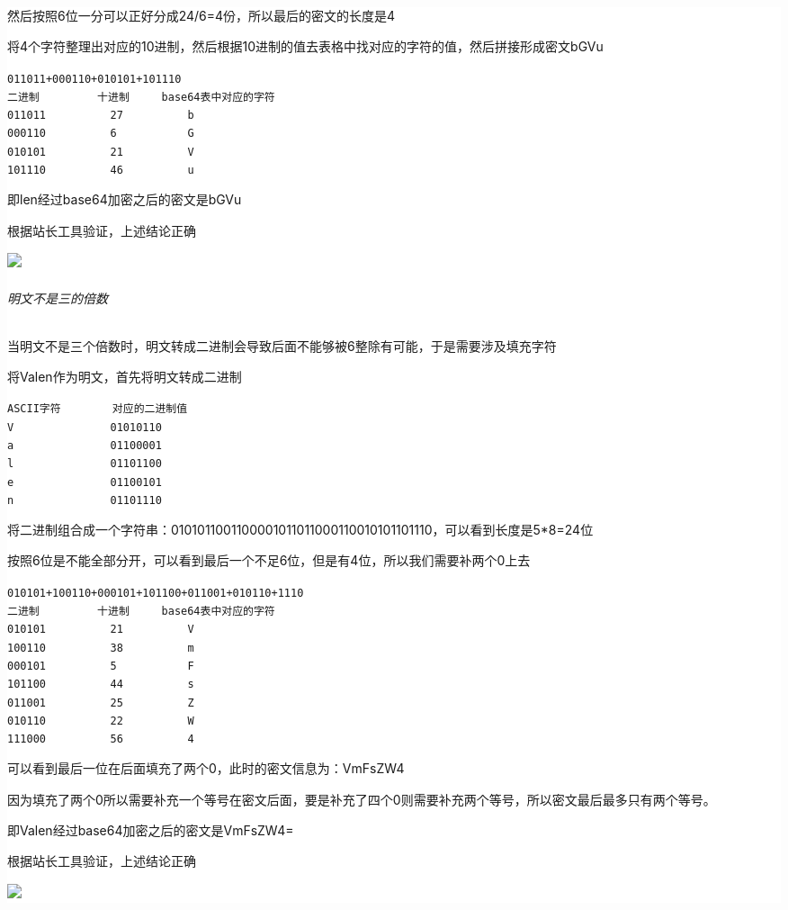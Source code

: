 然后按照6位一分可以正好分成24/6=4份，所以最后的密文的长度是4

将4个字符整理出对应的10进制，然后根据10进制的值去表格中找对应的字符的值，然后拼接形成密文bGVu

```
011011+000110+010101+101110
二进制		  	十进制		base64表中对应的字符
011011			27			b
000110			6			G
010101			21			V
101110			46			u
```

即len经过base64加密之后的密文是bGVu

根据站长工具验证，上述结论正确

![](https://0314valen.github.io/images/img/base64/2.jpg)

###### 明文不是三的倍数

当明文不是三个倍数时，明文转成二进制会导致后面不能够被6整除有可能，于是需要涉及填充字符

将Valen作为明文，首先将明文转成二进制

```
ASCII字符		   对应的二进制值
V				01010110
a				01100001
l				01101100
e				01100101
n				01101110
```

将二进制组合成一个字符串：0101011001100001011011000110010101101110，可以看到长度是5*8=24位

按照6位是不能全部分开，可以看到最后一个不足6位，但是有4位，所以我们需要补两个0上去

```
010101+100110+000101+101100+011001+010110+1110
二进制		  	十进制		base64表中对应的字符
010101			21			V
100110			38			m
000101			5			F
101100			44			s
011001			25			Z
010110			22			W
111000			56			4
```

可以看到最后一位在后面填充了两个0，此时的密文信息为：VmFsZW4

因为填充了两个0所以需要补充一个等号在密文后面，要是补充了四个0则需要补充两个等号，所以密文最后最多只有两个等号。

即Valen经过base64加密之后的密文是VmFsZW4=

根据站长工具验证，上述结论正确

![](https://0314valen.github.io/images/img/base64/3.jpg)
